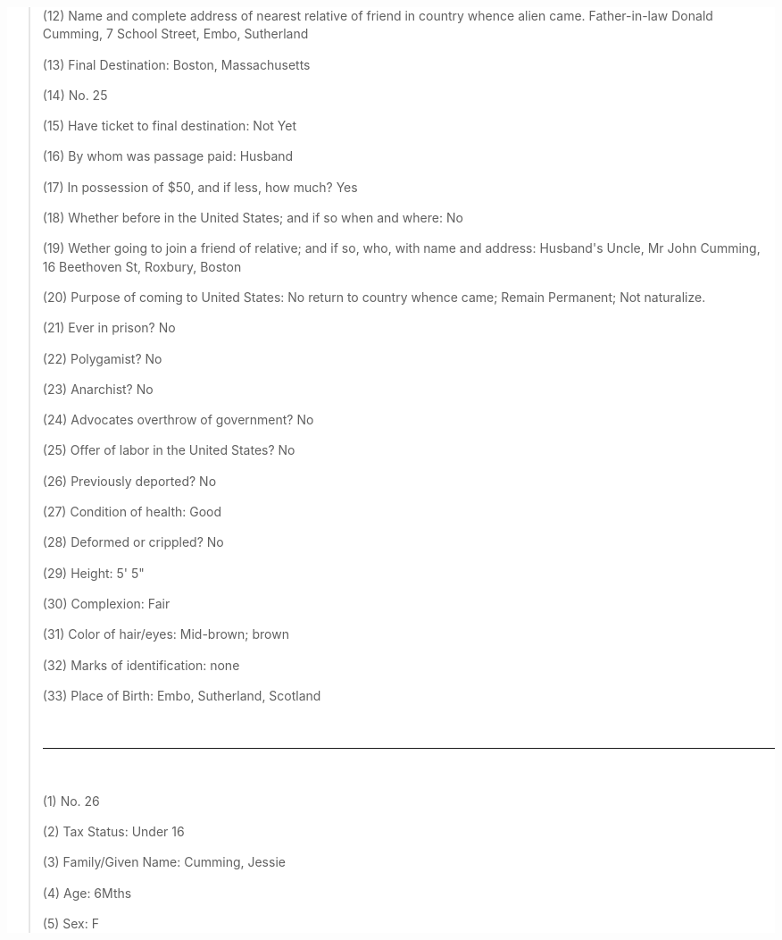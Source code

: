 >
> (12) Name and complete address of nearest relative of friend in country whence alien came. Father-in-law Donald Cumming, 7 School Street, Embo, Sutherland
>
> (13) Final Destination: Boston, Massachusetts
>
> (14) No. 25
>
> (15) Have ticket to final destination: Not Yet
>
> (16) By whom was passage paid: Husband
>
> (17) In possession of $50, and if less, how much? Yes
>
> (18) Whether before in the United States; and if so when and where: No
>
> (19) Wether going to join a friend of relative; and if so, who, with name and address: Husband's Uncle, Mr John Cumming, 16 Beethoven St, Roxbury, Boston
>
> (20) Purpose of coming to United States: No return to country whence came; Remain Permanent; Not naturalize.
>
> (21) Ever in prison? No
>
> (22) Polygamist? No
>
> (23) Anarchist? No
>
> (24) Advocates overthrow of government? No
>
> (25) Offer of labor in the United States? No
>
> (26) Previously deported? No
>
> (27) Condition of health: Good
>
> (28) Deformed or crippled? No
>
> (29) Height: 5' 5"
>
> (30) Complexion: Fair
>
> (31) Color of hair/eyes: Mid-brown; brown
>
> (32) Marks of identification: none
>
> (33) Place of Birth: Embo, Sutherland, Scotland
>
> <br/>
>
> ---
>
> <br/>
>
> (1) No. 26
>
> (2) Tax Status: Under 16
>
> (3) Family/Given Name: Cumming, Jessie
>
> (4) Age: 6Mths
>
> (5) Sex: F
>